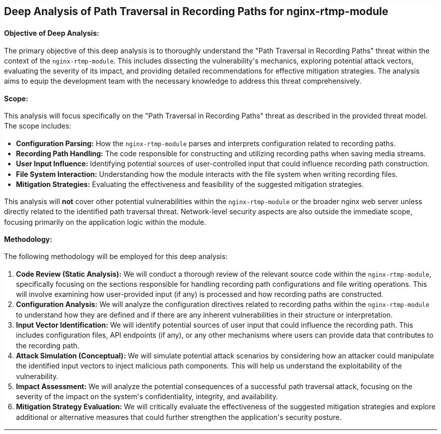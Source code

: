 ## Deep Analysis of Path Traversal in Recording Paths for nginx-rtmp-module

**Objective of Deep Analysis:**

The primary objective of this deep analysis is to thoroughly understand the "Path Traversal in Recording Paths" threat within the context of the `nginx-rtmp-module`. This includes dissecting the vulnerability's mechanics, exploring potential attack vectors, evaluating the severity of its impact, and providing detailed recommendations for effective mitigation strategies. The analysis aims to equip the development team with the necessary knowledge to address this threat comprehensively.

**Scope:**

This analysis will focus specifically on the "Path Traversal in Recording Paths" threat as described in the provided threat model. The scope includes:

*   **Configuration Parsing:** How the `nginx-rtmp-module` parses and interprets configuration related to recording paths.
*   **Recording Path Handling:** The code responsible for constructing and utilizing recording paths when saving media streams.
*   **User Input Influence:**  Identifying potential sources of user-controlled input that could influence recording path construction.
*   **File System Interaction:**  Understanding how the module interacts with the file system when writing recording files.
*   **Mitigation Strategies:**  Evaluating the effectiveness and feasibility of the suggested mitigation strategies.

This analysis will **not** cover other potential vulnerabilities within the `nginx-rtmp-module` or the broader nginx web server unless directly related to the identified path traversal threat. Network-level security aspects are also outside the immediate scope, focusing primarily on the application logic within the module.

**Methodology:**

The following methodology will be employed for this deep analysis:

1. **Code Review (Static Analysis):**  We will conduct a thorough review of the relevant source code within the `nginx-rtmp-module`, specifically focusing on the sections responsible for handling recording path configurations and file writing operations. This will involve examining how user-provided input (if any) is processed and how recording paths are constructed.
2. **Configuration Analysis:** We will analyze the configuration directives related to recording paths within the `nginx-rtmp-module` to understand how they are defined and if there are any inherent vulnerabilities in their structure or interpretation.
3. **Input Vector Identification:** We will identify potential sources of user input that could influence the recording path. This includes configuration files, API endpoints (if any), or any other mechanisms where users can provide data that contributes to the recording path.
4. **Attack Simulation (Conceptual):** We will simulate potential attack scenarios by considering how an attacker could manipulate the identified input vectors to inject malicious path components. This will help us understand the exploitability of the vulnerability.
5. **Impact Assessment:** We will analyze the potential consequences of a successful path traversal attack, focusing on the severity of the impact on the system's confidentiality, integrity, and availability.
6. **Mitigation Strategy Evaluation:** We will critically evaluate the effectiveness of the suggested mitigation strategies and explore additional or alternative measures that could further strengthen the application's security posture.

---